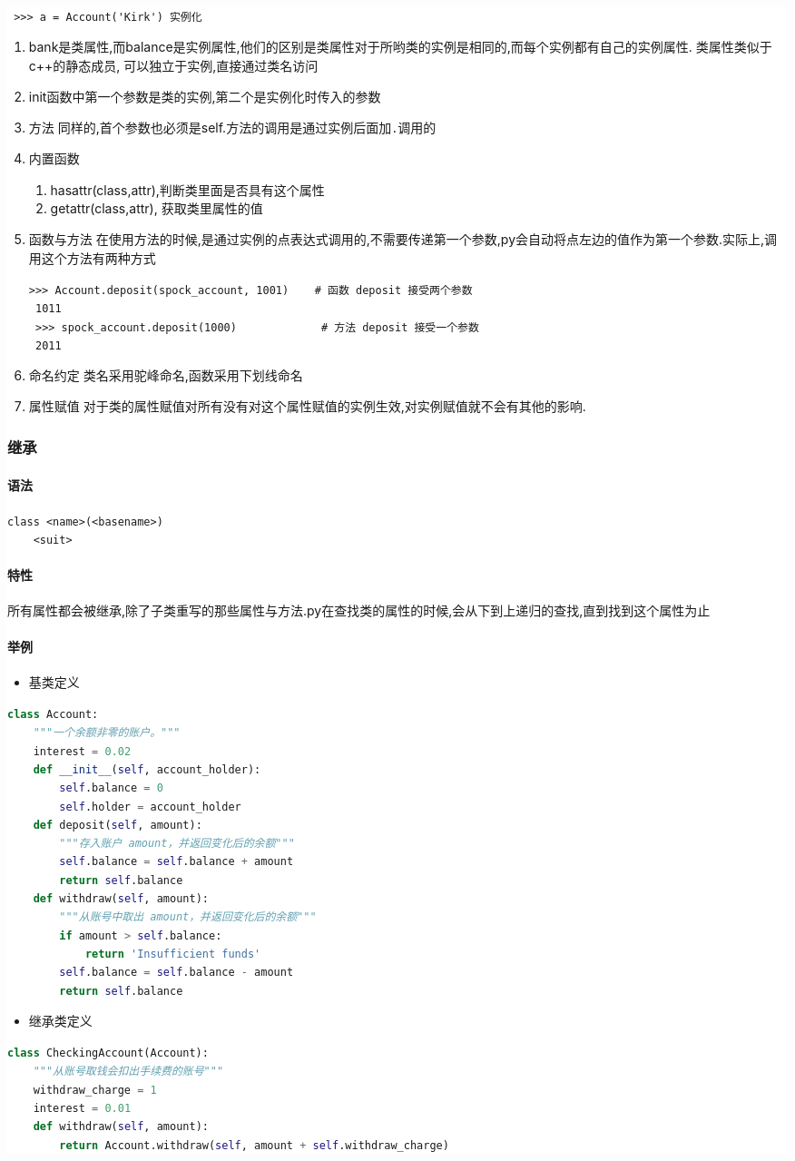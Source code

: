    ```py3
    >>> a = Account('Kirk') 实例化
   ```
   1. bank是类属性,而balance是实例属性,他们的区别是类属性对于所哟类的实例是相同的,而每个实例都有自己的实例属性. 类属性类似于c++的静态成员, 可以独立于实例,直接通过类名访问
   2. init函数中第一个参数是类的实例,第二个是实例化时传入的参数
2. 方法
   同样的,首个参数也必须是self.方法的调用是通过实例后面加`.`调用的
3. 内置函数
   1. hasattr(class,attr),判断类里面是否具有这个属性
   2. getattr(class,attr), 获取类里属性的值
4. 函数与方法
   在使用方法的时候,是通过实例的点表达式调用的,不需要传递第一个参数,py会自动将点左边的值作为第一个参数.实际上,调用这个方法有两种方式
   ```py3
   >>> Account.deposit(spock_account, 1001)    # 函数 deposit 接受两个参数
    1011
    >>> spock_account.deposit(1000)             # 方法 deposit 接受一个参数
    2011
   ```
5. 命名约定
   类名采用驼峰命名,函数采用下划线命名

6. 属性赋值
   对于类的属性赋值对所有没有对这个属性赋值的实例生效,对实例赋值就不会有其他的影响.
   

### 继承
#### 语法
```py3
class <name>(<basename>)
    <suit>
```
#### 特性
所有属性都会被继承,除了子类重写的那些属性与方法.py在查找类的属性的时候,会从下到上递归的查找,直到找到这个属性为止

#### 举例
- 基类定义
```python
class Account:
    """一个余额非零的账户。"""
    interest = 0.02
    def __init__(self, account_holder):
        self.balance = 0
        self.holder = account_holder
    def deposit(self, amount):
        """存入账户 amount，并返回变化后的余额"""
        self.balance = self.balance + amount
        return self.balance
    def withdraw(self, amount):
        """从账号中取出 amount，并返回变化后的余额"""
        if amount > self.balance:
            return 'Insufficient funds'
        self.balance = self.balance - amount
        return self.balance
```
- 继承类定义
```python
class CheckingAccount(Account):
    """从账号取钱会扣出手续费的账号"""
    withdraw_charge = 1
    interest = 0.01
    def withdraw(self, amount):
        return Account.withdraw(self, amount + self.withdraw_charge)
```
